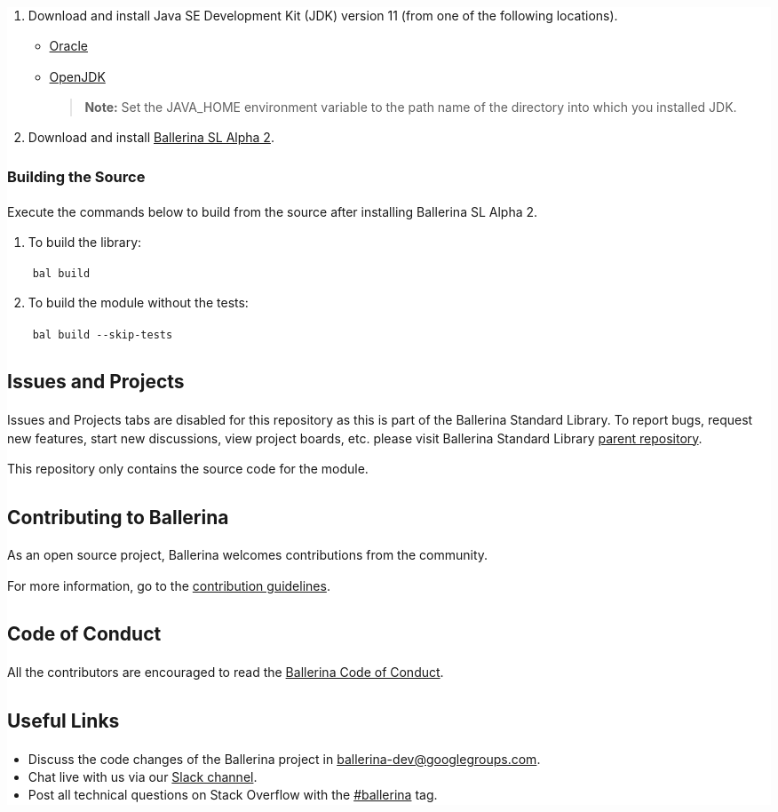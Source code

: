 1. Download and install Java SE Development Kit (JDK) version 11 (from one of the following locations).

   * [Oracle](https://www.oracle.com/java/technologies/javase-jdk11-downloads.html)

   * [OpenJDK](https://adoptopenjdk.net/)

        > **Note:** Set the JAVA_HOME environment variable to the path name of the directory into which you installed JDK.

2. Download and install [Ballerina SL Alpha 2](https://ballerina.io/). 

### Building the Source

Execute the commands below to build from the source after installing Ballerina SL Alpha 2.

1. To build the library:
```shell script
    bal build
```

2. To build the module without the tests:
```shell script
    bal build --skip-tests
```

## Issues and Projects 

Issues and Projects tabs are disabled for this repository as this is part of the Ballerina Standard Library. To report 
bugs, request new features, start new discussions, view project boards, etc. please visit Ballerina Standard Library 
[parent repository](https://github.com/ballerina-platform/ballerina-standard-library). 

This repository only contains the source code for the module.

## Contributing to Ballerina

As an open source project, Ballerina welcomes contributions from the community. 

For more information, go to the [contribution guidelines](https://github.com/ballerina-platform/ballerina-lang/blob/master/CONTRIBUTING.md).

## Code of Conduct

All the contributors are encouraged to read the [Ballerina Code of Conduct](https://ballerina.io/code-of-conduct).

## Useful Links

* Discuss the code changes of the Ballerina project in [ballerina-dev@googlegroups.com](mailto:ballerina-dev@googlegroups.com).
* Chat live with us via our [Slack channel](https://ballerina.io/community/slack/).
* Post all technical questions on Stack Overflow with the [#ballerina](https://stackoverflow.com/questions/tagged/ballerina) tag.
